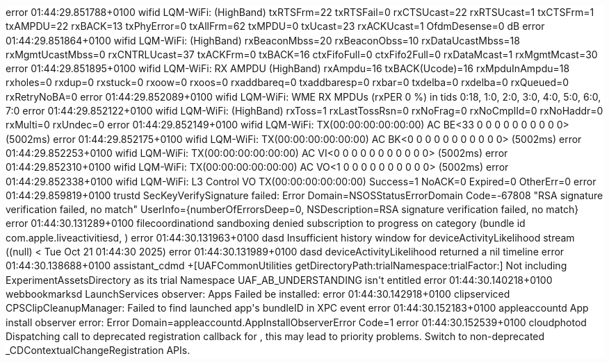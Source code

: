 error	01:44:29.851788+0100	wifid	LQM-WiFi: (HighBand) txRTSFrm=22 txRTSFail=0 rxCTSUcast=22 rxRTSUcast=1 txCTSFrm=1 txAMPDU=22 rxBACK=13 txPhyError=0 txAllFrm=62 txMPDU=0 txUcast=23 rxACKUcast=1 OfdmDesense=0 dB
error	01:44:29.851864+0100	wifid	LQM-WiFi: (HighBand) rxBeaconMbss=20 rxBeaconObss=10 rxDataUcastMbss=18 rxMgmtUcastMbss=0 rxCNTRLUcast=37 txACKFrm=0 txBACK=16 ctxFifoFull=0 ctxFifo2Full=0 rxDataMcast=1 rxMgmtMcast=30
error	01:44:29.851895+0100	wifid	LQM-WiFi: RX AMPDU (HighBand) rxAmpdu=16 txBACK(Ucode)=16 rxMpduInAmpdu=18 rxholes=0 rxdup=0 rxstuck=0 rxoow=0 rxoos=0 rxaddbareq=0 txaddbaresp=0 rxbar=0 txdelba=0 rxdelba=0 rxQueued=0 rxRetryNoBA=0
error	01:44:29.852089+0100	wifid	LQM-WiFi: WME RX MPDUs (rxPER 0 %) in tids 0:18, 1:0, 2:0, 3:0, 4:0, 5:0, 6:0, 7:0
error	01:44:29.852122+0100	wifid	LQM-WiFi:  (HighBand) rxToss=1 rxLastTossRsn=0 rxNoFrag=0 rxNoCmplId=0 rxNoHaddr=0 rxMulti=0 rxUndec=0
error	01:44:29.852149+0100	wifid	LQM-WiFi: TX(00:00:00:00:00:00) AC<SU MS NB NRS NA CM EX TF FFP MRET FLE> BE<33 0 0 0 0 0 0 0 0 0 0> (5002ms)
error	01:44:29.852175+0100	wifid	LQM-WiFi: TX(00:00:00:00:00:00) AC<SU MS NB NRS NA CM EX TF FFP MRET FLE> BK<0 0 0 0 0 0 0 0 0 0 0> (5002ms)
error	01:44:29.852253+0100	wifid	LQM-WiFi: TX(00:00:00:00:00:00) AC<SU MS NB NRS NA CM EX TF FFP MRET FLE> VI<0 0 0 0 0 0 0 0 0 0 0> (5002ms)
error	01:44:29.852310+0100	wifid	LQM-WiFi: TX(00:00:00:00:00:00) AC<SU MS NB NRS NA CM EX TF FFP MRET FLE> VO<1 0 0 0 0 0 0 0 0 0 0> (5002ms)
error	01:44:29.852338+0100	wifid	LQM-WiFi: L3 Control VO TX(00:00:00:00:00:00) Success=1 NoACK=0 Expired=0 OtherErr=0
error	01:44:29.859819+0100	trustd	SecKeyVerifySignature failed: Error Domain=NSOSStatusErrorDomain Code=-67808 "RSA signature verification failed, no match" UserInfo={numberOfErrorsDeep=0, NSDescription=RSA signature verification failed, no match}
error	01:44:30.131289+0100	filecoordinationd	sandboxing denied subscription to progress on category <private> (bundle id com.apple.liveactivitiesd, <private>)
error	01:44:30.131963+0100	dasd	Insufficient history window for deviceActivityLikelihood stream ((null) < Tue Oct 21 01:44:30 2025)
error	01:44:30.131989+0100	dasd	deviceActivityLikelihood returned a nil timeline
error	01:44:30.138688+0100	assistant_cdmd	+[UAFCommonUtilities getDirectoryPath:trialNamespace:trialFactor:] Not including ExperimentAssetsDirectory as its trial Namespace UAF_AB_UNDERSTANDING isn't entitled
error	01:44:30.140218+0100	webbookmarksd	LaunchServices observer: Apps Failed be installed: <private>
error	01:44:30.142918+0100	clipserviced	CPSClipCleanupManager: Failed to find launched app's bundleID in XPC event
error	01:44:30.152183+0100	appleaccountd	App install observer error: Error Domain=appleaccountd.AppInstallObserverError Code=1
error	01:44:30.152539+0100	cloudphotod	Dispatching call to deprecated registration callback for <private>, this may lead to priority problems. Switch to non-deprecated _CDContextualChangeRegistration APIs.
